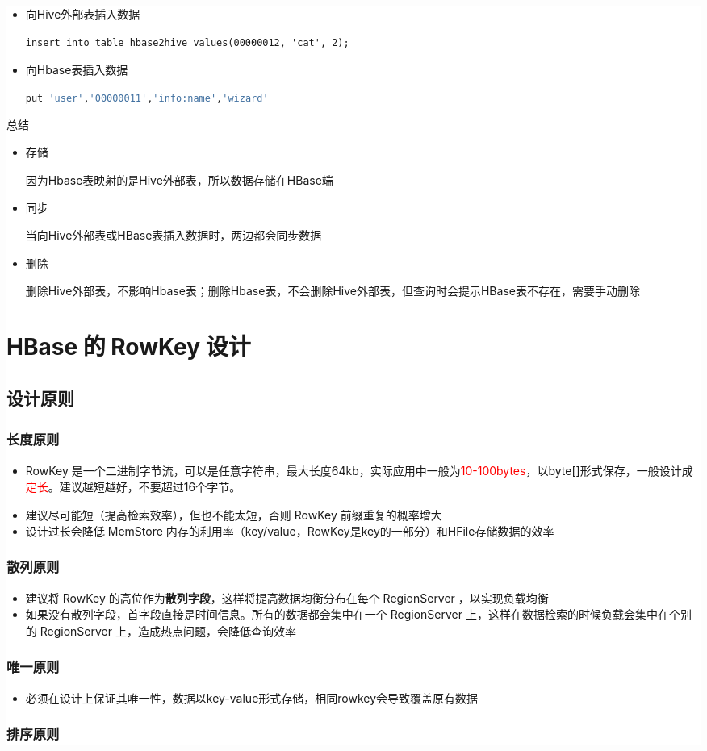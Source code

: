 

- 向Hive外部表插入数据

  ```mysql
  insert into table hbase2hive values(00000012, 'cat', 2);
  ```



- 向Hbase表插入数据

  ```bash
  put 'user','00000011','info:name','wizard'
  ```

  

总结

- 存储

  因为Hbase表映射的是Hive外部表，所以数据存储在HBase端

- 同步

  当向Hive外部表或HBase表插入数据时，两边都会同步数据

- 删除

  删除Hive外部表，不影响Hbase表；删除Hbase表，不会删除Hive外部表，但查询时会提示HBase表不存在，需要手动删除



# HBase 的 RowKey 设计

## 设计原则

### 长度原则

- RowKey 是一个二进制字节流，可以是任意字符串，最大长度64kb，实际应用中一般为<font color=red>10-100bytes</font>，以byte[]形式保存，一般设计成<font color=red>定长</font>。建议越短越好，不要超过16个字节。

* 建议尽可能短（提高检索效率），但也不能太短，否则 RowKey 前缀重复的概率增大
* 设计过长会降低 MemStore 内存的利用率（key/value，RowKey是key的一部分）和HFile存储数据的效率



### 散列原则

- 建议将 RowKey 的高位作为**散列字段**，这样将提高数据均衡分布在每个 RegionServer ，以实现负载均衡
- 如果没有散列字段，首字段直接是时间信息。所有的数据都会集中在一个 RegionServer 上，这样在数据检索的时候负载会集中在个别的 RegionServer 上，造成热点问题，会降低查询效率



### 唯一原则

- 必须在设计上保证其唯一性，数据以key-value形式存储，相同rowkey会导致覆盖原有数据



### 排序原则 
